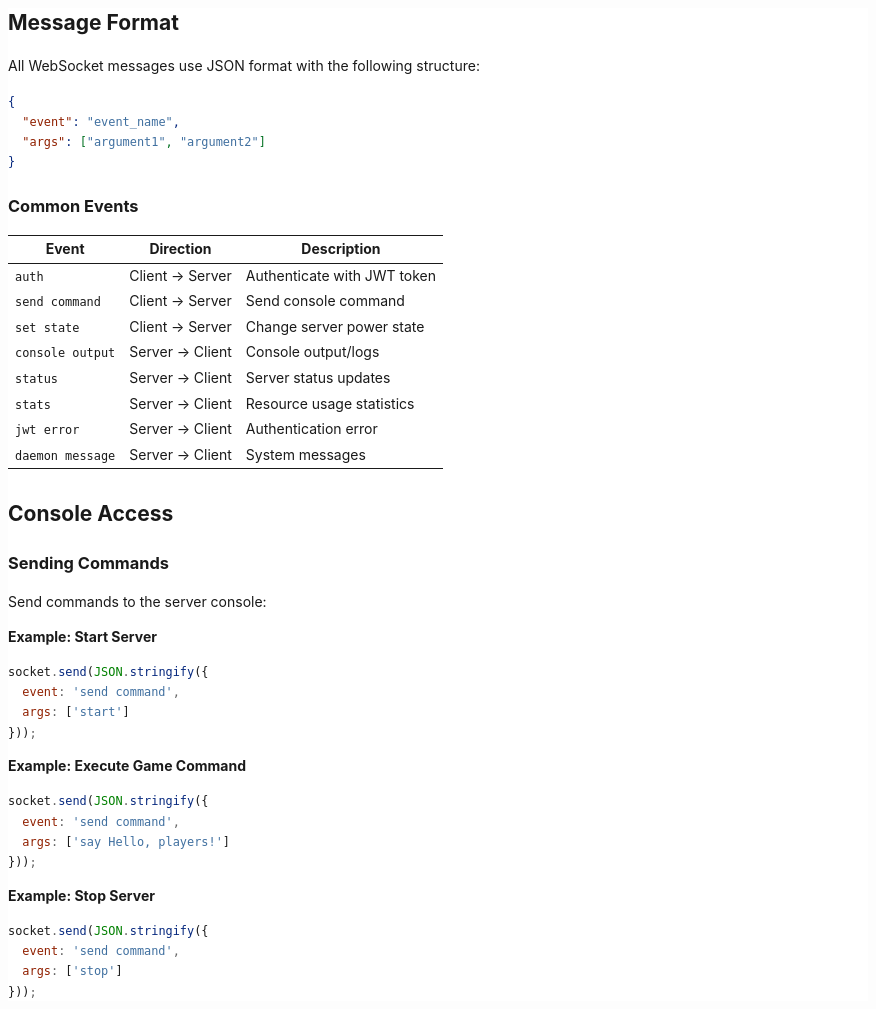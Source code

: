 ## Message Format

All WebSocket messages use JSON format with the following structure:

```json
{
  "event": "event_name",
  "args": ["argument1", "argument2"]
}
```

### Common Events

| Event | Direction | Description |
|-------|-----------|-------------|
| `auth` | Client → Server | Authenticate with JWT token |
| `send command` | Client → Server | Send console command |
| `set state` | Client → Server | Change server power state |
| `console output` | Server → Client | Console output/logs |
| `status` | Server → Client | Server status updates |
| `stats` | Server → Client | Resource usage statistics |
| `jwt error` | Server → Client | Authentication error |
| `daemon message` | Server → Client | System messages |

## Console Access

### Sending Commands

Send commands to the server console:

**Example: Start Server**
```javascript
socket.send(JSON.stringify({
  event: 'send command',
  args: ['start']
}));
```

**Example: Execute Game Command**
```javascript
socket.send(JSON.stringify({
  event: 'send command',
  args: ['say Hello, players!']
}));
```

**Example: Stop Server**
```javascript
socket.send(JSON.stringify({
  event: 'send command',
  args: ['stop']
}));
```
